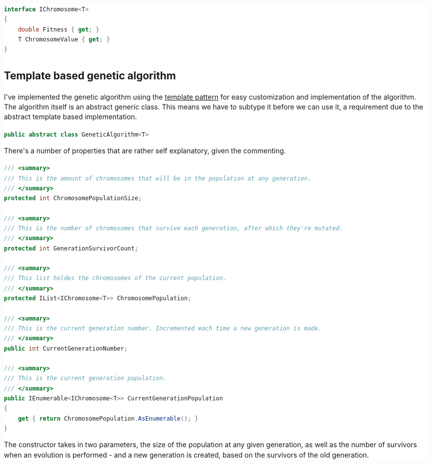 ```csharp
interface IChromosome<T>
{
	double Fitness { get; }
	T ChromosomeValue { get; }
}
```

## Template based genetic algorithm

I've implemented the genetic algorithm using the [template pattern](http://www.dofactory.com/Patterns/PatternTemplate.aspx) for easy customization and implementation of the algorithm. The algorithm itself is an abstract generic class. This means we have to subtype it before we can use it, a requirement due to the abstract template based implementation.

```csharp
public abstract class GeneticAlgorithm<T>
```

There's a number of properties that are rather self explanatory, given the commenting.

```csharp
/// <summary>
/// This is the amount of chromosomes that will be in the population at any generation.
/// </summary>
protected int ChromosomePopulationSize;

/// <summary>
/// This is the number of chromosomes that survive each generation, after which they're mutated.
/// </summary>
protected int GenerationSurvivorCount;

/// <summary>
/// This list holdes the chromosomes of the current population.
/// </summary>
protected IList<IChromosome<T>> ChromosomePopulation;

/// <summary>
/// This is the current generation number. Incremented each time a new generation is made.
/// </summary>
public int CurrentGenerationNumber;

/// <summary>
/// This is the current generation population.
/// </summary>
public IEnumerable<IChromosome<T>> CurrentGenerationPopulation
{
	get { return ChromosomePopulation.AsEnumerable(); }
}
```

The constructor takes in two parameters, the size of the population at any given generation, as well as the number of survivors when an evolution is performed - and a new generation is created, based on the survivors of the old generation.
